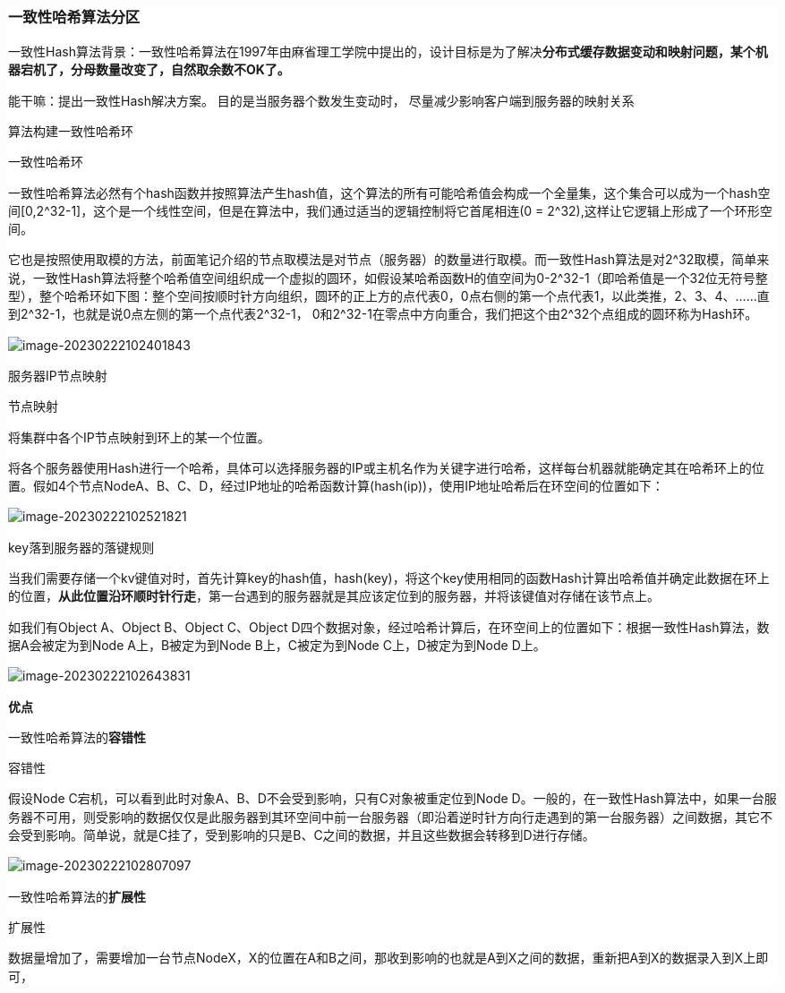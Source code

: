 

### 一致性哈希算法分区

一致性Hash算法背景：一致性哈希算法在1997年由麻省理工学院中提出的，设计目标是为了解决**分布式缓存数据变动和映射问题，某个机器宕机了，分母数量改变了，自然取余数不OK了。**

能干嘛：提出一致性Hash解决方案。 目的是当服务器个数发生变动时， 尽量减少影响客户端到服务器的映射关系



算法构建一致性哈希环

一致性哈希环

一致性哈希算法必然有个hash函数并按照算法产生hash值，这个算法的所有可能哈希值会构成一个全量集，这个集合可以成为一个hash空间[0,2^32-1]，这个是一个线性空间，但是在算法中，我们通过适当的逻辑控制将它首尾相连(0 = 2^32),这样让它逻辑上形成了一个环形空间。

它也是按照使用取模的方法，前面笔记介绍的节点取模法是对节点（服务器）的数量进行取模。而一致性Hash算法是对2^32取模，简单来说，一致性Hash算法将整个哈希值空间组织成一个虚拟的圆环，如假设某哈希函数H的值空间为0-2^32-1（即哈希值是一个32位无符号整型），整个哈希环如下图：整个空间按顺时针方向组织，圆环的正上方的点代表0，0点右侧的第一个点代表1，以此类推，2、3、4、……直到2^32-1，也就是说0点左侧的第一个点代表2^32-1， 0和2^32-1在零点中方向重合，我们把这个由2^32个点组成的圆环称为Hash环。

![image-20230222102401843](image-20230222102401843.png)

服务器IP节点映射

节点映射

 将集群中各个IP节点映射到环上的某一个位置。

将各个服务器使用Hash进行一个哈希，具体可以选择服务器的IP或主机名作为关键字进行哈希，这样每台机器就能确定其在哈希环上的位置。假如4个节点NodeA、B、C、D，经过IP地址的哈希函数计算(hash(ip))，使用IP地址哈希后在环空间的位置如下：

![image-20230222102521821](image-20230222102521821.png)

key落到服务器的落键规则

当我们需要存储一个kv键值对时，首先计算key的hash值，hash(key)，将这个key使用相同的函数Hash计算出哈希值并确定此数据在环上的位置，**从此位置沿环顺时针行走**，第一台遇到的服务器就是其应该定位到的服务器，并将该键值对存储在该节点上。

如我们有Object A、Object B、Object C、Object D四个数据对象，经过哈希计算后，在环空间上的位置如下：根据一致性Hash算法，数据A会被定为到Node A上，B被定为到Node B上，C被定为到Node C上，D被定为到Node D上。

![image-20230222102643831](image-20230222102643831.png)

**优点**

一致性哈希算法的**容错性**

容错性

假设Node C宕机，可以看到此时对象A、B、D不会受到影响，只有C对象被重定位到Node D。一般的，在一致性Hash算法中，如果一台服务器不可用，则受影响的数据仅仅是此服务器到其环空间中前一台服务器（即沿着逆时针方向行走遇到的第一台服务器）之间数据，其它不会受到影响。简单说，就是C挂了，受到影响的只是B、C之间的数据，并且这些数据会转移到D进行存储。

![image-20230222102807097](image-20230222102807097.png)

一致性哈希算法的**扩展性**

扩展性

数据量增加了，需要增加一台节点NodeX，X的位置在A和B之间，那收到影响的也就是A到X之间的数据，重新把A到X的数据录入到X上即可，
